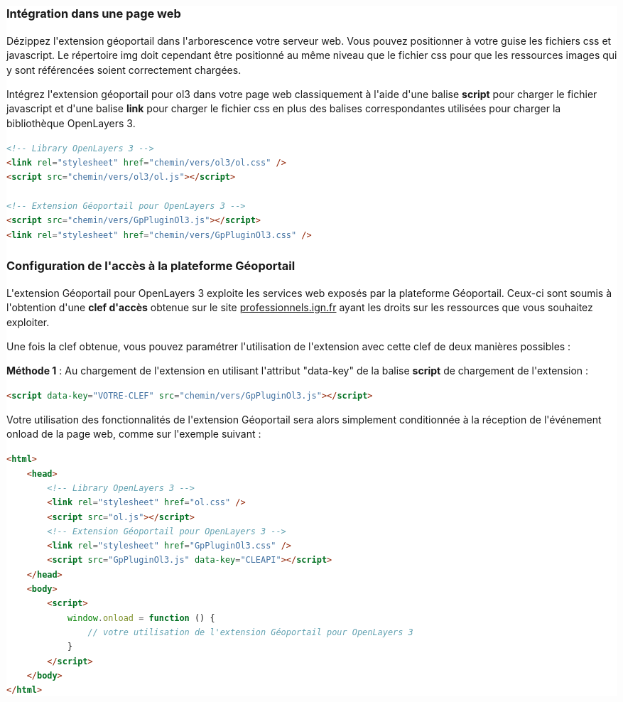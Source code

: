 
<a id="integration"/>

### Intégration dans une page web

Dézippez l'extension géoportail dans l'arborescence votre serveur web. Vous pouvez positionner à votre guise les fichiers css et javascript. Le répertoire img doit cependant être positionné au même niveau que le fichier css pour que les ressources images qui y sont référencées soient correctement chargées.

Intégrez l'extension géoportail pour ol3 dans votre page web classiquement à l'aide d'une balise **script** pour charger le fichier javascript et d'une balise **link** pour charger le fichier css en plus des balises correspondantes utilisées pour charger la bibliothèque OpenLayers 3.

``` html
<!-- Library OpenLayers 3 -->
<link rel="stylesheet" href="chemin/vers/ol3/ol.css" />
<script src="chemin/vers/ol3/ol.js"></script>

<!-- Extension Géoportail pour OpenLayers 3 -->
<script src="chemin/vers/GpPluginOl3.js"></script>
<link rel="stylesheet" href="chemin/vers/GpPluginOl3.css" />
```

<a id="config"/>

### Configuration de l'accès à la plateforme Géoportail

L'extension Géoportail pour OpenLayers 3 exploite les services web exposés par la plateforme Géoportail. Ceux-ci sont soumis à l'obtention d'une **clef d'accès** obtenue sur le site [professionnels.ign.fr](http://professionnels.ign.fr/api-web) ayant les droits sur les ressources que vous souhaitez exploiter.

Une fois la clef obtenue, vous pouvez paramétrer l'utilisation de l'extension avec cette clef de deux manières possibles :

**Méthode 1** : Au chargement de l'extension en utilisant l'attribut "data-key" de la balise **script** de chargement de l'extension :

``` html
<script data-key="VOTRE-CLEF" src="chemin/vers/GpPluginOl3.js"></script>
```

Votre utilisation des fonctionnalités de l'extension Géoportail sera alors simplement conditionnée à la réception de l'événement onload de la page web, comme sur l'exemple suivant :

``` html
<html>
    <head>
        <!-- Library OpenLayers 3 -->
        <link rel="stylesheet" href="ol.css" />
        <script src="ol.js"></script>
        <!-- Extension Géoportail pour OpenLayers 3 -->
        <link rel="stylesheet" href="GpPluginOl3.css" />
        <script src="GpPluginOl3.js" data-key="CLEAPI"></script>
    </head>
    <body>
        <script>
            window.onload = function () {
                // votre utilisation de l'extension Géoportail pour OpenLayers 3
            }
        </script>
    </body>
</html>
```
